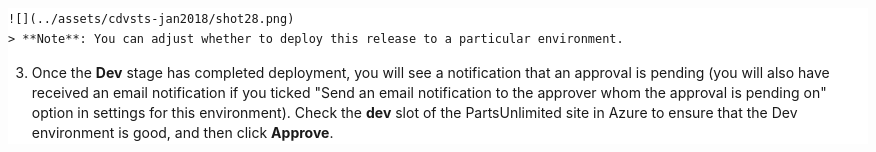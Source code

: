 	![](../assets/cdvsts-jan2018/shot28.png)
	> **Note**: You can adjust whether to deploy this release to a particular environment.

3. Once the **Dev** stage has completed deployment, you will see a notification that an approval is pending (you will also have received an email notification if you ticked "Send an email notification to the approver whom the approval is pending on" option in settings for this environment).
Check the **dev** slot of the PartsUnlimited site in Azure to ensure that the Dev environment is good, and then click **Approve**.
